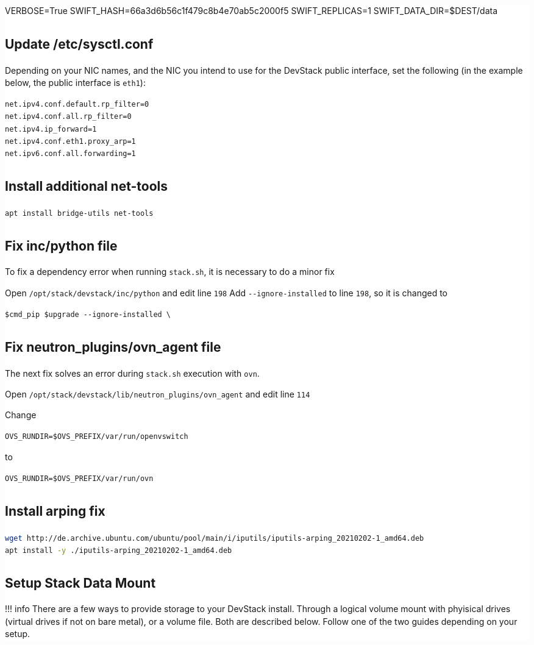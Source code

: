 VERBOSE=True
SWIFT_HASH=66a3d6b56c1f479c8b4e70ab5c2000f5
SWIFT_REPLICAS=1
SWIFT_DATA_DIR=$DEST/data
</code>
</pre>


## Update /etc/sysctl.conf
Depending on your NIC names, and the NIC you intend to use for the DevStack public interface, set the following (in the example below, the public interface is `eth1`):
```bash
net.ipv4.conf.default.rp_filter=0
net.ipv4.conf.all.rp_filter=0
net.ipv4.ip_forward=1
net.ipv4.conf.eth1.proxy_arp=1
net.ipv6.conf.all.forwarding=1
```

## Install additional net-tools
`apt install bridge-utils net-tools`

## Fix inc/python file
To fix a dependency error when running `stack.sh`, it is necessary to do a minor fix

Open `/opt/stack/devstack/inc/python` and edit line `198`
Add `--ignore-installed` to line `198`, so it is changed to

`$cmd_pip $upgrade --ignore-installed \`


## Fix neutron_plugins/ovn_agent file
The next fix solves an error during `stack.sh` execution with `ovn`.

Open `/opt/stack/devstack/lib/neutron_plugins/ovn_agent` and edit line `114`

Change

`OVS_RUNDIR=$OVS_PREFIX/var/run/openvswitch`

to

`OVS_RUNDIR=$OVS_PREFIX/var/run/ovn`


## Install arping fix

```bash
wget http://de.archive.ubuntu.com/ubuntu/pool/main/i/iputils/iputils-arping_20210202-1_amd64.deb
apt install -y ./iputils-arping_20210202-1_amd64.deb
```

## Setup Stack Data Mount
!!! info
    There are a few ways to provide storage to your DevStack install. Through a logical volume mount with phyisical drives (virtual drives if not on bare metal), or a volume file. Both are described below. Follow one of the two guides depending on your setup.
